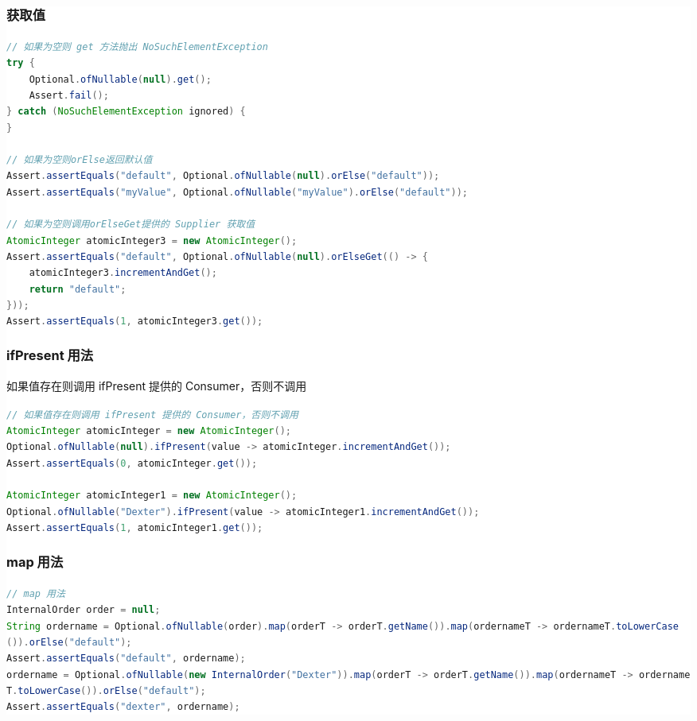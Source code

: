 

### 获取值

```java
// 如果为空则 get 方法抛出 NoSuchElementException
try {
    Optional.ofNullable(null).get();
    Assert.fail();
} catch (NoSuchElementException ignored) {
}

// 如果为空则orElse返回默认值
Assert.assertEquals("default", Optional.ofNullable(null).orElse("default"));
Assert.assertEquals("myValue", Optional.ofNullable("myValue").orElse("default"));

// 如果为空则调用orElseGet提供的 Supplier 获取值
AtomicInteger atomicInteger3 = new AtomicInteger();
Assert.assertEquals("default", Optional.ofNullable(null).orElseGet(() -> {
    atomicInteger3.incrementAndGet();
    return "default";
}));
Assert.assertEquals(1, atomicInteger3.get());
```



### ifPresent 用法

如果值存在则调用 ifPresent 提供的 Consumer，否则不调用

```java
// 如果值存在则调用 ifPresent 提供的 Consumer，否则不调用
AtomicInteger atomicInteger = new AtomicInteger();
Optional.ofNullable(null).ifPresent(value -> atomicInteger.incrementAndGet());
Assert.assertEquals(0, atomicInteger.get());

AtomicInteger atomicInteger1 = new AtomicInteger();
Optional.ofNullable("Dexter").ifPresent(value -> atomicInteger1.incrementAndGet());
Assert.assertEquals(1, atomicInteger1.get());
```



### map 用法

```java
// map 用法
InternalOrder order = null;
String ordername = Optional.ofNullable(order).map(orderT -> orderT.getName()).map(ordernameT -> ordernameT.toLowerCase()).orElse("default");
Assert.assertEquals("default", ordername);
ordername = Optional.ofNullable(new InternalOrder("Dexter")).map(orderT -> orderT.getName()).map(ordernameT -> ordernameT.toLowerCase()).orElse("default");
Assert.assertEquals("dexter", ordername);
```
